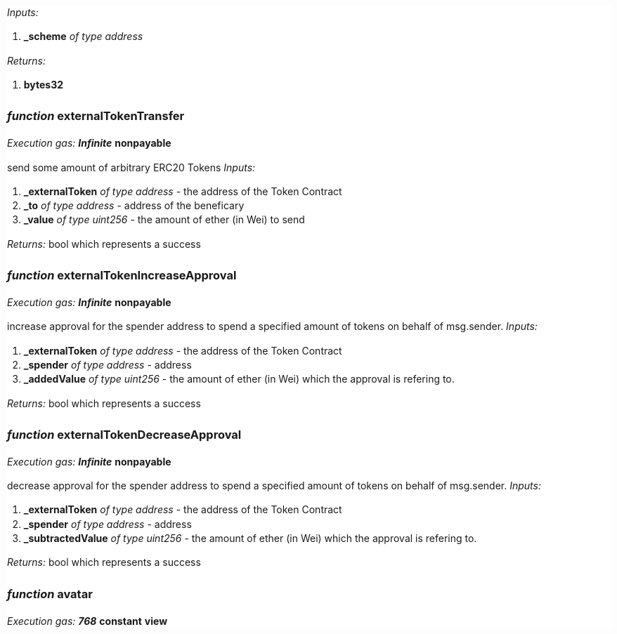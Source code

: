 *Inputs:*
1. **_scheme** *of type address*

*Returns:*
1. **bytes32**

### *function* externalTokenTransfer
*Execution gas: **Infinite***
**nonpayable**

send some amount of arbitrary ERC20 Tokens
*Inputs:*
1. **_externalToken** *of type address* - the address of the Token Contract
2. **_to** *of type address* - address of the beneficary
3. **_value** *of type uint256* - the amount of ether (in Wei) to send

*Returns:*
bool which represents a success

### *function* externalTokenIncreaseApproval
*Execution gas: **Infinite***
**nonpayable**

increase approval for the spender address to spend a specified amount of tokens
     on behalf of msg.sender.
*Inputs:*
1. **_externalToken** *of type address* - the address of the Token Contract
2. **_spender** *of type address* - address
3. **_addedValue** *of type uint256* - the amount of ether (in Wei) which the approval is refering to.

*Returns:*
bool which represents a success

### *function* externalTokenDecreaseApproval
*Execution gas: **Infinite***
**nonpayable**

decrease approval for the spender address to spend a specified amount of tokens
     on behalf of msg.sender.
*Inputs:*
1. **_externalToken** *of type address* - the address of the Token Contract
2. **_spender** *of type address* - address
3. **_subtractedValue** *of type uint256* - the amount of ether (in Wei) which the approval is refering to.

*Returns:*
bool which represents a success

### *function* avatar
*Execution gas: **768***
**constant**
**view**

